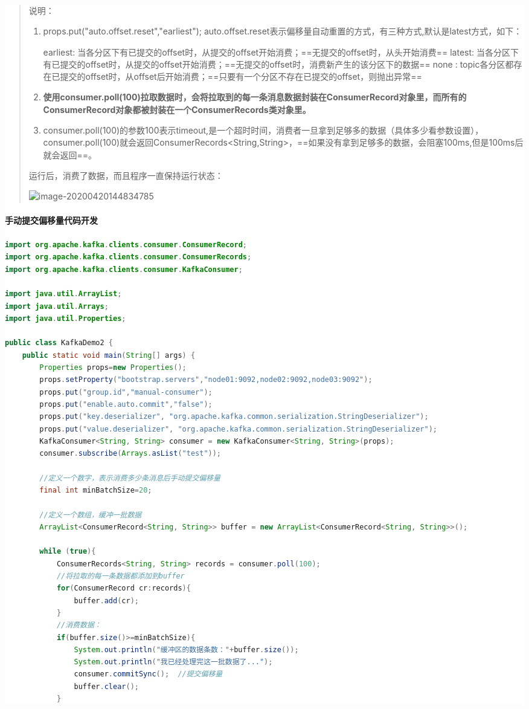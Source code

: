 ```java

```

> 说明：
>
> 1. props.put("auto.offset.reset","earliest"); auto.offset.reset表示偏移量自动重置的方式，有三种方式,默认是latest方式，如下：
>
>    earliest: 当各分区下有已提交的offset时，从提交的offset开始消费；==无提交的offset时，从头开始消费==
>    latest: 当各分区下有已提交的offset时，从提交的offset开始消费；==无提交的offset时，消费新产生的该分区下的数据==
>    none : topic各分区都存在已提交的offset时，从offset后开始消费；==只要有一个分区不存在已提交的offset，则抛出异常==
>
> 2. **使用consumer.poll(100)拉取数据时，会将拉取到的每一条消息数据封装在ConsumerRecord对象里，而所有的ConsumerRecord对象都被封装在一个ConsumerRecords类对象里。**
>
> 3. consumer.poll(100)的参数100表示timeout,是一个超时时间，消费者一旦拿到足够多的数据（具体多少看参数设置），consumer.poll(100)就会返回ConsumerRecords<String,String>，==如果没有拿到足够多的数据，会阻塞100ms,但是100ms后就会返回==。
>
> 运行后，消费了数据，而且程序一直保持运行状态：
>
> ![image-20200420144834785](kafka.assets/image-20200420144834785.png)

#### 手动提交偏移量代码开发

~~~java
import org.apache.kafka.clients.consumer.ConsumerRecord;
import org.apache.kafka.clients.consumer.ConsumerRecords;
import org.apache.kafka.clients.consumer.KafkaConsumer;

import java.util.ArrayList;
import java.util.Arrays;
import java.util.Properties;

public class KafkaDemo2 {
    public static void main(String[] args) {
        Properties props=new Properties();
        props.setProperty("bootstrap.servers","node01:9092,node02:9092,node03:9092");
        props.put("group.id","manual-consumer");
        props.put("enable.auto.commit","false");
        props.put("key.deserializer", "org.apache.kafka.common.serialization.StringDeserializer");
        props.put("value.deserializer", "org.apache.kafka.common.serialization.StringDeserializer");
        KafkaConsumer<String, String> consumer = new KafkaConsumer<String, String>(props);
        consumer.subscribe(Arrays.asList("test"));

        //定义一个数字，表示消费多少条消息后手动提交偏移量
        final int minBatchSize=20;

        //定义一个数组，缓冲一批数据
        ArrayList<ConsumerRecord<String, String>> buffer = new ArrayList<ConsumerRecord<String, String>>();

        while (true){
            ConsumerRecords<String, String> records = consumer.poll(100);
            //将拉取的每一条数据都添加到buffer
            for(ConsumerRecord cr:records){
                buffer.add(cr);
            }
            //消费数据：
            if(buffer.size()>=minBatchSize){
                System.out.println("缓冲区的数据条数："+buffer.size());
                System.out.println("我已经处理完这一批数据了...");
                consumer.commitSync();  //提交偏移量
                buffer.clear();
            }
~~~